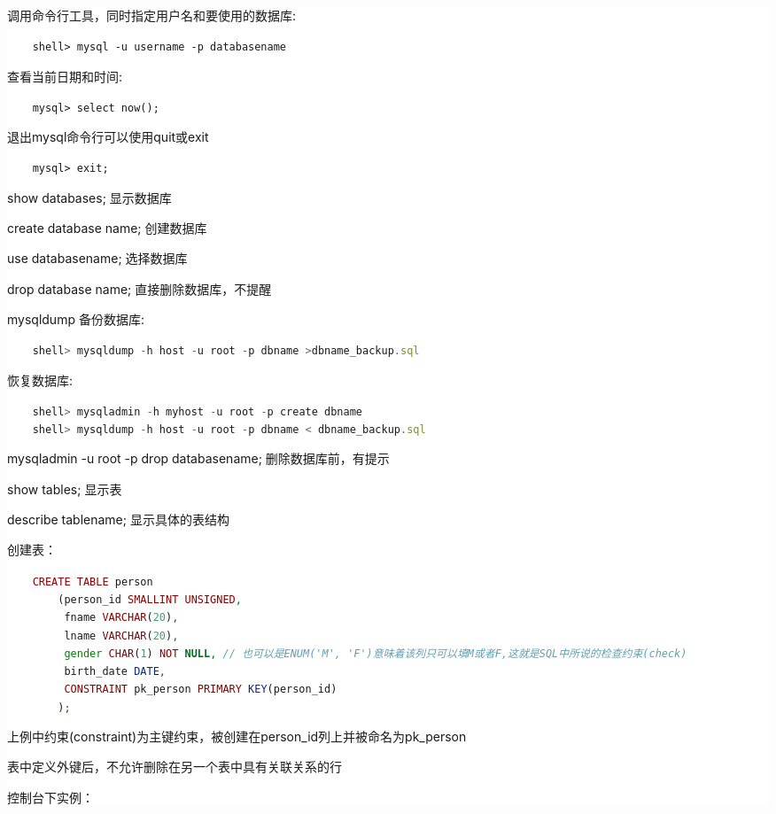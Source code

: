 调用命令行工具，同时指定用户名和要使用的数据库:

```
    shell> mysql -u username -p databasename
```

查看当前日期和时间:

```
    mysql> select now();
```

退出mysql命令行可以使用quit或exit

```
    mysql> exit;
```

show databases; 显示数据库   

create database name; 创建数据库   

use databasename; 选择数据库 

drop database name; 直接删除数据库，不提醒   

mysqldump 备份数据库:

```javascript
    shell> mysqldump -h host -u root -p dbname >dbname_backup.sql 
```

恢复数据库:

```javascript
    shell> mysqladmin -h myhost -u root -p create dbname 
    shell> mysqldump -h host -u root -p dbname < dbname_backup.sql  
```

mysqladmin -u root -p drop databasename; 删除数据库前，有提示

show tables; 显示表 

describe tablename; 显示具体的表结构  

创建表：

```php
    CREATE TABLE person
        (person_id SMALLINT UNSIGNED,
         fname VARCHAR(20),
         lname VARCHAR(20),
         gender CHAR(1) NOT NULL, // 也可以是ENUM('M', 'F')意味着该列只可以填M或者F,这就是SQL中所说的检查约束(check)
         birth_date DATE,
         CONSTRAINT pk_person PRIMARY KEY(person_id)
        );
```

上例中约束(constraint)为主键约束，被创建在person_id列上并被命名为pk_person

表中定义外键后，不允许删除在另一个表中具有关联关系的行

控制台下实例：
